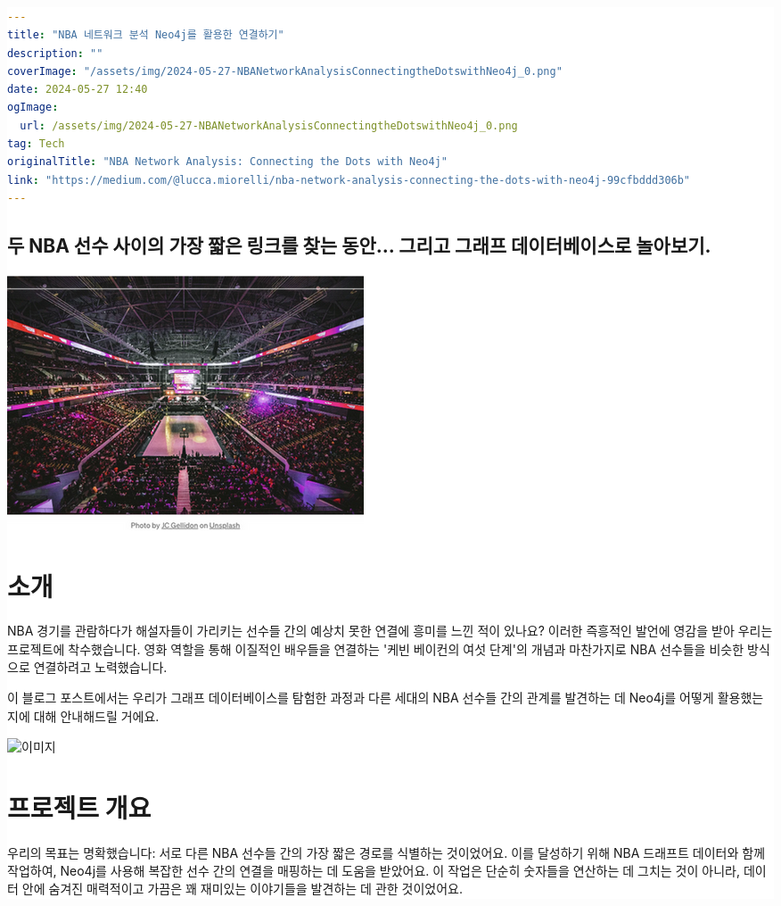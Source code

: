 ```yaml
---
title: "NBA 네트워크 분석 Neo4j를 활용한 연결하기"
description: ""
coverImage: "/assets/img/2024-05-27-NBANetworkAnalysisConnectingtheDotswithNeo4j_0.png"
date: 2024-05-27 12:40
ogImage: 
  url: /assets/img/2024-05-27-NBANetworkAnalysisConnectingtheDotswithNeo4j_0.png
tag: Tech
originalTitle: "NBA Network Analysis: Connecting the Dots with Neo4j"
link: "https://medium.com/@lucca.miorelli/nba-network-analysis-connecting-the-dots-with-neo4j-99cfbddd306b"
---
```



## 두 NBA 선수 사이의 가장 짧은 링크를 찾는 동안... 그리고 그래프 데이터베이스로 놀아보기.

![Image](/assets/img/2024-05-27-NBANetworkAnalysisConnectingtheDotswithNeo4j_0.png)

# 소개

NBA 경기를 관람하다가 해설자들이 가리키는 선수들 간의 예상치 못한 연결에 흥미를 느낀 적이 있나요? 이러한 즉흥적인 발언에 영감을 받아 우리는 프로젝트에 착수했습니다. 영화 역할을 통해 이질적인 배우들을 연결하는 '케빈 베이컨의 여섯 단계'의 개념과 마찬가지로 NBA 선수들을 비슷한 방식으로 연결하려고 노력했습니다.

<div class="content-ad"></div>

이 블로그 포스트에서는 우리가 그래프 데이터베이스를 탐험한 과정과 다른 세대의 NBA 선수들 간의 관계를 발견하는 데 Neo4j를 어떻게 활용했는지에 대해 안내해드릴 거에요.

![이미지](https://miro.medium.com/v2/resize:fit:996/0*ZjUZ-n48dZTqe14R.gif)

# 프로젝트 개요

우리의 목표는 명확했습니다: 서로 다른 NBA 선수들 간의 가장 짧은 경로를 식별하는 것이었어요. 이를 달성하기 위해 NBA 드래프트 데이터와 함께 작업하여, Neo4j를 사용해 복잡한 선수 간의 연결을 매핑하는 데 도움을 받았어요. 이 작업은 단순히 숫자들을 연산하는 데 그치는 것이 아니라, 데이터 안에 숨겨진 매력적이고 가끔은 꽤 재미있는 이야기들을 발견하는 데 관한 것이었어요.
